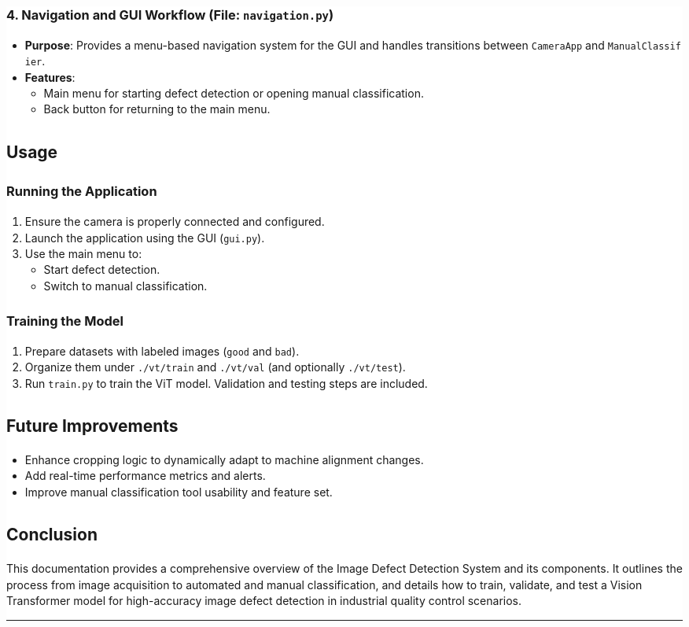 ### 4. Navigation and GUI Workflow (File: `navigation.py`)

- **Purpose**: Provides a menu-based navigation system for the GUI and handles transitions between `CameraApp` and `ManualClassifier`.
- **Features**:
  - Main menu for starting defect detection or opening manual classification.
  - Back button for returning to the main menu.

## Usage

### Running the Application

1. Ensure the camera is properly connected and configured.
2. Launch the application using the GUI (`gui.py`).
3. Use the main menu to:
   - Start defect detection.
   - Switch to manual classification.

### Training the Model

1. Prepare datasets with labeled images (`good` and `bad`).
2. Organize them under `./vt/train` and `./vt/val` (and optionally `./vt/test`).
3. Run `train.py` to train the ViT model. Validation and testing steps are included.

## Future Improvements

- Enhance cropping logic to dynamically adapt to machine alignment changes.
- Add real-time performance metrics and alerts.
- Improve manual classification tool usability and feature set.

## Conclusion

This documentation provides a comprehensive overview of the Image Defect Detection System and its components. It outlines the process from image acquisition to automated and manual classification, and details how to train, validate, and test a Vision Transformer model for high-accuracy image defect detection in industrial quality control scenarios.

---

